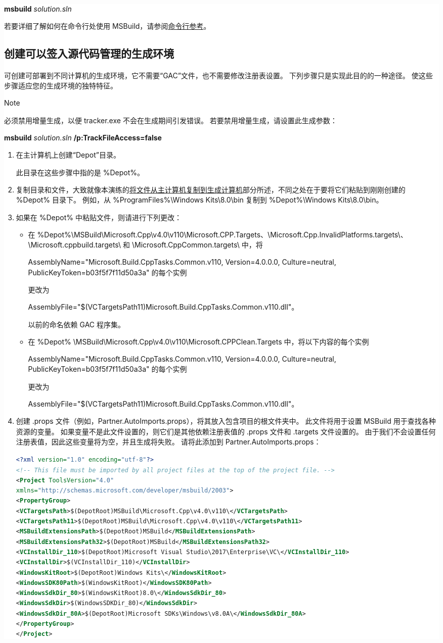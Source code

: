 **msbuild** *solution.sln*

若要详细了解如何在命令行处使用 MSBuild，请参阅[命令行参考](../msbuild/msbuild-command-line-reference.md)。

## <a name="create-the-build-environment-so-that-it-can-be-checked-into-source-control"></a>创建可以签入源代码管理的生成环境

可创建可部署到不同计算机的生成环境，它不需要“GAC”文件，也不需要修改注册表设置。 下列步骤只是实现此目的的一种途径。 使这些步骤适应您的生成环境的独特特征。

> [!NOTE]
> 必须禁用增量生成，以便 tracker.exe 不会在生成期间引发错误。 若要禁用增量生成，请设置此生成参数：
>
> **msbuild** *solution.sln* **/p:TrackFileAccess=false**

1. 在主计算机上创建“Depot”目录。

     此目录在这些步骤中指的是 %Depot%。

2. 复制目录和文件，大致就像本演练的[将文件从主计算机复制到生成计算机](../ide/walkthrough-creating-a-multiple-computer-build-environment.md#copy-files-from-the-host-computer-to-the-build-computer)部分所述，不同之处在于要将它们粘贴到刚刚创建的 %Depot% 目录下。 例如，从 %ProgramFiles%\Windows Kits\8.0\bin 复制到 %Depot%\Windows Kits\8.0\bin。

3. 如果在 %Depot% 中粘贴文件，则请进行下列更改：

    - 在 %Depot%\MSBuild\Microsoft.Cpp\v4.0\v110\Microsoft.CPP.Targets、\Microsoft.Cpp.InvalidPlatforms.targets\\、\Microsoft.cppbuild.targets\\ 和 \Microsoft.CppCommon.targets\\ 中，将 

         AssemblyName="Microsoft.Build.CppTasks.Common.v110, Version=4.0.0.0, Culture=neutral, PublicKeyToken=b03f5f7f11d50a3a" 的每个实例

         更改为

         AssemblyFile="$(VCTargetsPath11)Microsoft.Build.CppTasks.Common.v110.dll"。

         以前的命名依赖 GAC 程序集。

    - 在 %Depot% \MSBuild\Microsoft.Cpp\v4.0\v110\Microsoft.CPPClean.Targets 中，将以下内容的每个实例

         AssemblyName="Microsoft.Build.CppTasks.Common.v110, Version=4.0.0.0, Culture=neutral, PublicKeyToken=b03f5f7f11d50a3a" 的每个实例

         更改为

         AssemblyFile="$(VCTargetsPath11)Microsoft.Build.CppTasks.Common.v110.dll"。

4. 创建 .props 文件（例如，Partner.AutoImports.props），将其放入包含项目的根文件夹中。 此文件将用于设置 MSBuild 用于查找各种资源的变量。 如果变量不是此文件设置的，则它们是其他依赖注册表值的 .props 文件和 .targets 文件设置的。 由于我们不会设置任何注册表值，因此这些变量将为空，并且生成将失败。 请将此添加到 Partner.AutoImports.props：

    ```xml
    <?xml version="1.0" encoding="utf-8"?>
    <!-- This file must be imported by all project files at the top of the project file. -->
    <Project ToolsVersion="4.0"
    xmlns="http://schemas.microsoft.com/developer/msbuild/2003">
    <PropertyGroup>
    <VCTargetsPath>$(DepotRoot)MSBuild\Microsoft.Cpp\v4.0\v110\</VCTargetsPath>
    <VCTargetsPath11>$(DepotRoot)MSBuild\Microsoft.Cpp\v4.0\v110\</VCTargetsPath11>
    <MSBuildExtensionsPath>$(DepotRoot)MSBuild</MSBuildExtensionsPath>
    <MSBuildExtensionsPath32>$(DepotRoot)MSBuild</MSBuildExtensionsPath32>
    <VCInstallDir_110>$(DepotRoot)Microsoft Visual Studio\2017\Enterprise\VC\</VCInstallDir_110>
    <VCInstallDir>$(VCInstallDir_110)</VCInstallDir>
    <WindowsKitRoot>$(DepotRoot)Windows Kits\</WindowsKitRoot>
    <WindowsSDK80Path>$(WindowsKitRoot)</WindowsSDK80Path>
    <WindowsSdkDir_80>$(WindowsKitRoot)8.0\</WindowsSdkDir_80>
    <WindowsSdkDir>$(WindowsSDKDir_80)</WindowsSdkDir>
    <WindowsSdkDir_80A>$(DepotRoot)Microsoft SDKs\Windows\v8.0A\</WindowsSdkDir_80A>
    </PropertyGroup>
    </Project>
    ```
